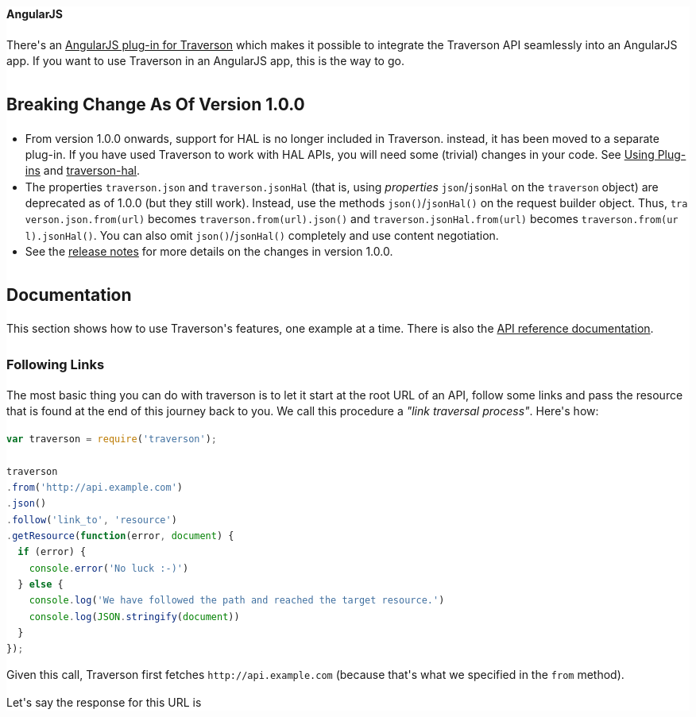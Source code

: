 #### AngularJS

There's an [AngularJS plug-in for Traverson](https://github.com/basti1302/traverson-angular) which makes it possible to integrate the Traverson API seamlessly into an AngularJS app. If you want to use Traverson in an AngularJS app, this is the way to go.

Breaking Change As Of Version 1.0.0
-----------------------------------

* From version 1.0.0 onwards, support for HAL is no longer included in Traverson. instead, it has been moved to a separate plug-in. If you have used Traverson to work with HAL APIs, you will need some (trivial) changes in your code. See [Using Plug-ins](#using-plug-ins) and [traverson-hal](https://github.com/basti1302/traverson-hal).
* The properties `traverson.json` and `traverson.jsonHal` (that is, using *properties* `json`/`jsonHal` on the `traverson` object) are deprecated as of 1.0.0 (but they still work). Instead, use the methods `json()`/`jsonHal()` on the request builder object. Thus, `traverson.json.from(url)` becomes `traverson.from(url).json()` and `traverson.jsonHal.from(url)` becomes `traverson.from(url).jsonHal()`. You can also omit `json()`/`jsonHal()` completely and use content negotiation.
* See the [release notes](https://github.com/basti1302/traverson/blob/master/release-notes.markdown) for more details on the changes in version 1.0.0.

Documentation
-------------

This section shows how to use Traverson's features, one example at a time. There is also the [API reference documentation](https://github.com/basti1302/traverson/blob/master/api.markdown).

### Following Links

The most basic thing you can do with traverson is to let it start at the root URL of an API, follow some links and pass the resource that is found at the end of this journey back to you. We call this procedure a *"link traversal process"*. Here's how:

```javascript
var traverson = require('traverson');

traverson
.from('http://api.example.com')
.json()
.follow('link_to', 'resource')
.getResource(function(error, document) {
  if (error) {
    console.error('No luck :-)')
  } else {
    console.log('We have followed the path and reached the target resource.')
    console.log(JSON.stringify(document))
  }
});
```

Given this call, Traverson first fetches `http://api.example.com` (because that's what we specified in the `from` method).

Let's say the response for this URL is
